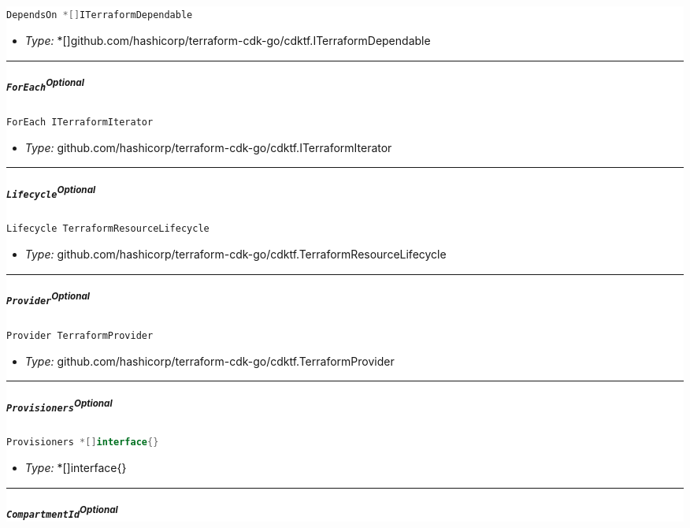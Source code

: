 ```go
DependsOn *[]ITerraformDependable
```

- *Type:* *[]github.com/hashicorp/terraform-cdk-go/cdktf.ITerraformDependable

---

##### `ForEach`<sup>Optional</sup> <a name="ForEach" id="rhizo-co-terraform-provider-oci.dataOciDevopsDeployPipelines.DataOciDevopsDeployPipelinesConfig.property.forEach"></a>

```go
ForEach ITerraformIterator
```

- *Type:* github.com/hashicorp/terraform-cdk-go/cdktf.ITerraformIterator

---

##### `Lifecycle`<sup>Optional</sup> <a name="Lifecycle" id="rhizo-co-terraform-provider-oci.dataOciDevopsDeployPipelines.DataOciDevopsDeployPipelinesConfig.property.lifecycle"></a>

```go
Lifecycle TerraformResourceLifecycle
```

- *Type:* github.com/hashicorp/terraform-cdk-go/cdktf.TerraformResourceLifecycle

---

##### `Provider`<sup>Optional</sup> <a name="Provider" id="rhizo-co-terraform-provider-oci.dataOciDevopsDeployPipelines.DataOciDevopsDeployPipelinesConfig.property.provider"></a>

```go
Provider TerraformProvider
```

- *Type:* github.com/hashicorp/terraform-cdk-go/cdktf.TerraformProvider

---

##### `Provisioners`<sup>Optional</sup> <a name="Provisioners" id="rhizo-co-terraform-provider-oci.dataOciDevopsDeployPipelines.DataOciDevopsDeployPipelinesConfig.property.provisioners"></a>

```go
Provisioners *[]interface{}
```

- *Type:* *[]interface{}

---

##### `CompartmentId`<sup>Optional</sup> <a name="CompartmentId" id="rhizo-co-terraform-provider-oci.dataOciDevopsDeployPipelines.DataOciDevopsDeployPipelinesConfig.property.compartmentId"></a>
